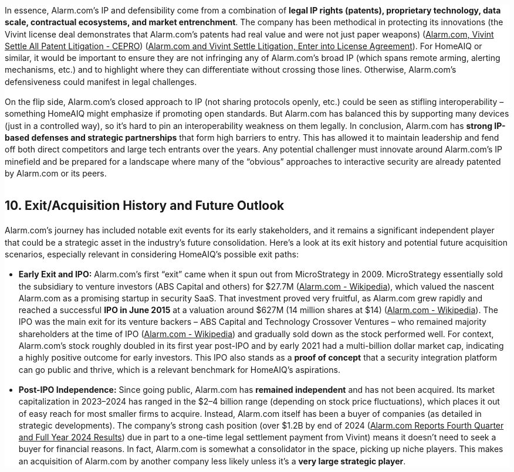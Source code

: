 In essence, Alarm.com’s IP and defensibility come from a combination of **legal IP rights (patents), proprietary technology, data scale, contractual ecosystems, and market entrenchment**. The company has been methodical in protecting its innovations (the Vivint license deal demonstrates that Alarm.com’s patents had real value and were not just paper weapons) ([Alarm.com, Vivint Settle All Patent Litigation - CEPRO](https://www.cepro.com/news/alarm-com-vivint-settle-all-patent-litigation/#:~:text=Alarm,com)) ([Alarm.com and Vivint Settle Litigation, Enter into License Agreement](https://investors.alarm.com/news-releases/press-release-details/2023/Alarm.com-and-Vivint-Settle-Litigation-Enter-into-License-Agreement/default.aspx#:~:text=Agreement%20investors,term%20intellectual%20property)). For HomeAIQ or similar, it would be important to ensure they are not infringing any of Alarm.com’s broad IP (which spans remote arming, alerting mechanisms, etc.) and to highlight where they can differentiate without crossing those lines. Otherwise, Alarm.com’s defensiveness could manifest in legal challenges. 

On the flip side, Alarm.com’s closed approach to IP (not sharing protocols openly, etc.) could be seen as stifling interoperability – something HomeAIQ might emphasize if promoting open standards. But Alarm.com has balanced this by supporting many devices (just in a controlled way), so it’s hard to pin an interoperability weakness on them legally. In conclusion, Alarm.com has **strong IP-based defenses and strategic partnerships** that form high barriers to entry. This has allowed it to maintain leadership and fend off both direct competitors and large tech entrants over the years. Any potential challenger must innovate around Alarm.com’s IP minefield and be prepared for a landscape where many of the “obvious” approaches to interactive security are already patented by Alarm.com or its peers.

## 10. Exit/Acquisition History and Future Outlook

Alarm.com’s journey has included notable exit events for its early stakeholders, and it remains a significant independent player that could be a strategic asset in the industry’s future consolidation. Here’s a look at its exit history and potential future acquisition scenarios, especially relevant in considering HomeAIQ’s possible exit paths:

- **Early Exit and IPO:** Alarm.com’s first “exit” came when it spun out from MicroStrategy in 2009. MicroStrategy essentially sold the subsidiary to venture investors (ABS Capital and others) for $27.7M ([Alarm.com - Wikipedia](https://en.wikipedia.org/wiki/Alarm.com#:~:text=has%20developed%20its%20platform%20to,3)), which valued the nascent Alarm.com as a promising startup in security SaaS. That investment proved very fruitful, as Alarm.com grew rapidly and reached a successful **IPO in June 2015** at a valuation around $627M (14 million shares at $14) ([Alarm.com - Wikipedia](https://en.wikipedia.org/wiki/Alarm.com#:~:text=%24291.1%20million.)). The IPO was the main exit for its venture backers – ABS Capital and Technology Crossover Ventures – who remained majority shareholders at the time of IPO ([Alarm.com - Wikipedia](https://en.wikipedia.org/wiki/Alarm.com#:~:text=%24291.1%20million.)) and gradually sold down as the stock performed well. For context, Alarm.com’s stock roughly doubled in its first year post-IPO and by early 2021 had a multi-billion dollar market cap, indicating a highly positive outcome for early investors. This IPO also stands as a **proof of concept** that a security integration platform can go public and thrive, which is a relevant benchmark for HomeAIQ’s aspirations.

- **Post-IPO Independence:** Since going public, Alarm.com has **remained independent** and has not been acquired. Its market capitalization in 2023–2024 has ranged in the $2–4 billion range (depending on stock price fluctuations), which places it out of easy reach for most smaller firms to acquire. Instead, Alarm.com itself has been a buyer of companies (as detailed in strategic developments). The company’s strong cash position (over $1.2B by end of 2024 ([Alarm.com Reports Fourth Quarter and Full Year 2024 Results](https://investors.alarm.com/news-releases/press-release-details/2025/Alarm.com-Reports-Fourth-Quarter-and-Full-Year-2024-Results/default.aspx#:~:text=Results%20investors,as%20of%20December%2031%2C%202023)) due in part to a one-time legal settlement payment from Vivint) means it doesn’t need to seek a buyer for financial reasons. In fact, Alarm.com is somewhat a consolidator in the space, picking up niche players. This makes an acquisition of Alarm.com by another company less likely unless it’s a **very large strategic player**.
